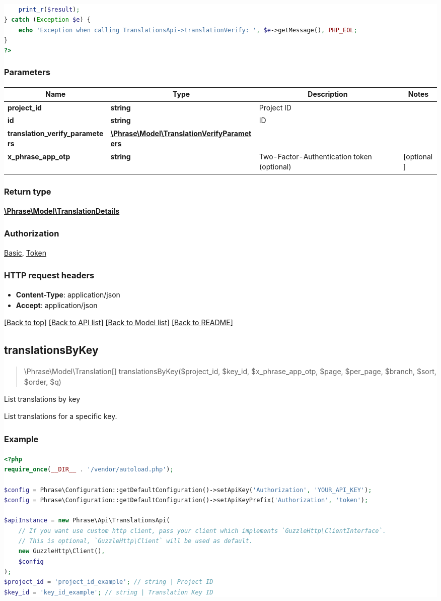 ```php
    print_r($result);
} catch (Exception $e) {
    echo 'Exception when calling TranslationsApi->translationVerify: ', $e->getMessage(), PHP_EOL;
}
?>
```

### Parameters


Name | Type | Description  | Notes
------------- | ------------- | ------------- | -------------
 **project_id** | **string**| Project ID |
 **id** | **string**| ID |
 **translation_verify_parameters** | [**\Phrase\Model\TranslationVerifyParameters**](../Model/TranslationVerifyParameters.md)|  |
 **x_phrase_app_otp** | **string**| Two-Factor-Authentication token (optional) | [optional]

### Return type

[**\Phrase\Model\TranslationDetails**](../Model/TranslationDetails.md)

### Authorization

[Basic](../../README.md#Basic), [Token](../../README.md#Token)

### HTTP request headers

- **Content-Type**: application/json
- **Accept**: application/json

[[Back to top]](#) [[Back to API list]](../../README.md#documentation-for-api-endpoints)
[[Back to Model list]](../../README.md#documentation-for-models)
[[Back to README]](../../README.md)


## translationsByKey

> \Phrase\Model\Translation[] translationsByKey($project_id, $key_id, $x_phrase_app_otp, $page, $per_page, $branch, $sort, $order, $q)

List translations by key

List translations for a specific key.

### Example

```php
<?php
require_once(__DIR__ . '/vendor/autoload.php');

$config = Phrase\Configuration::getDefaultConfiguration()->setApiKey('Authorization', 'YOUR_API_KEY');
$config = Phrase\Configuration::getDefaultConfiguration()->setApiKeyPrefix('Authorization', 'token');

$apiInstance = new Phrase\Api\TranslationsApi(
    // If you want use custom http client, pass your client which implements `GuzzleHttp\ClientInterface`.
    // This is optional, `GuzzleHttp\Client` will be used as default.
    new GuzzleHttp\Client(),
    $config
);
$project_id = 'project_id_example'; // string | Project ID
$key_id = 'key_id_example'; // string | Translation Key ID
```
